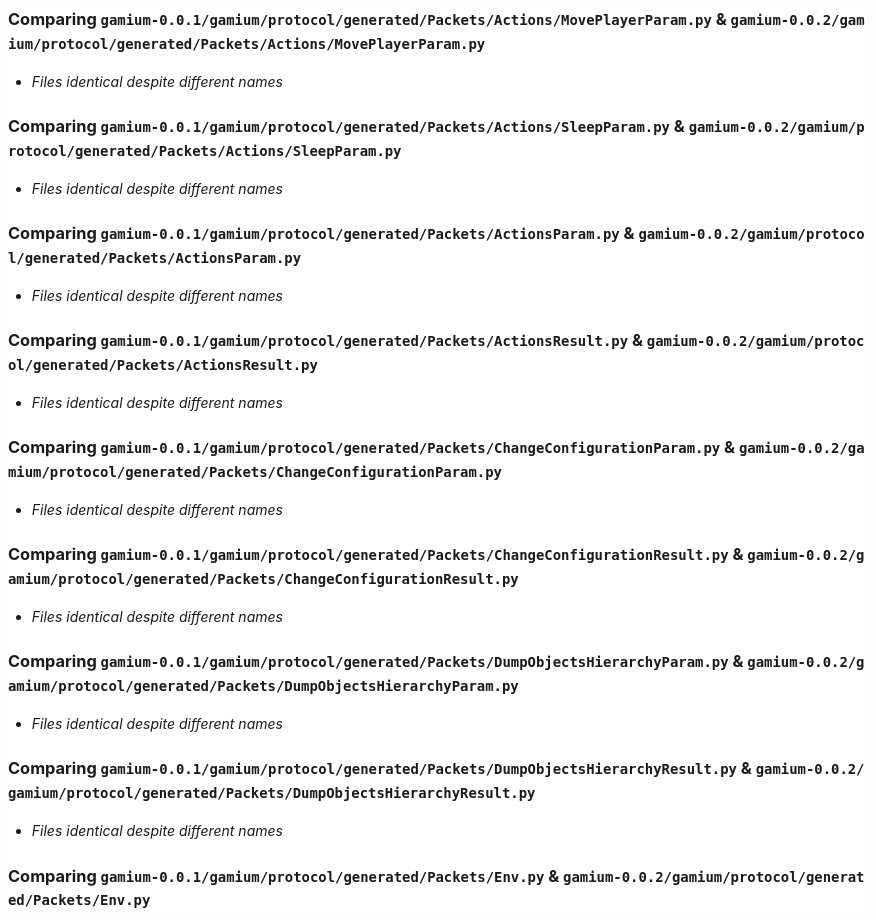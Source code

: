 ### Comparing `gamium-0.0.1/gamium/protocol/generated/Packets/Actions/MovePlayerParam.py` & `gamium-0.0.2/gamium/protocol/generated/Packets/Actions/MovePlayerParam.py`

 * *Files identical despite different names*

### Comparing `gamium-0.0.1/gamium/protocol/generated/Packets/Actions/SleepParam.py` & `gamium-0.0.2/gamium/protocol/generated/Packets/Actions/SleepParam.py`

 * *Files identical despite different names*

### Comparing `gamium-0.0.1/gamium/protocol/generated/Packets/ActionsParam.py` & `gamium-0.0.2/gamium/protocol/generated/Packets/ActionsParam.py`

 * *Files identical despite different names*

### Comparing `gamium-0.0.1/gamium/protocol/generated/Packets/ActionsResult.py` & `gamium-0.0.2/gamium/protocol/generated/Packets/ActionsResult.py`

 * *Files identical despite different names*

### Comparing `gamium-0.0.1/gamium/protocol/generated/Packets/ChangeConfigurationParam.py` & `gamium-0.0.2/gamium/protocol/generated/Packets/ChangeConfigurationParam.py`

 * *Files identical despite different names*

### Comparing `gamium-0.0.1/gamium/protocol/generated/Packets/ChangeConfigurationResult.py` & `gamium-0.0.2/gamium/protocol/generated/Packets/ChangeConfigurationResult.py`

 * *Files identical despite different names*

### Comparing `gamium-0.0.1/gamium/protocol/generated/Packets/DumpObjectsHierarchyParam.py` & `gamium-0.0.2/gamium/protocol/generated/Packets/DumpObjectsHierarchyParam.py`

 * *Files identical despite different names*

### Comparing `gamium-0.0.1/gamium/protocol/generated/Packets/DumpObjectsHierarchyResult.py` & `gamium-0.0.2/gamium/protocol/generated/Packets/DumpObjectsHierarchyResult.py`

 * *Files identical despite different names*

### Comparing `gamium-0.0.1/gamium/protocol/generated/Packets/Env.py` & `gamium-0.0.2/gamium/protocol/generated/Packets/Env.py`
